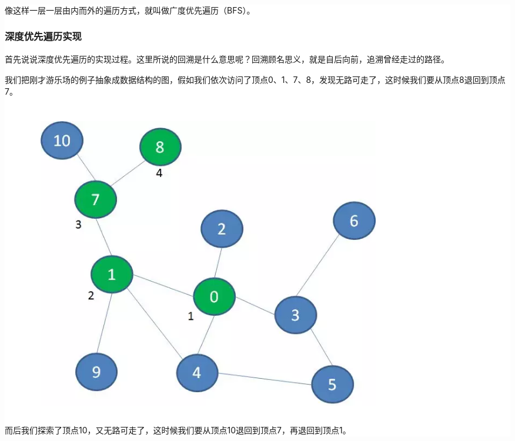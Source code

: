 像这样一层一层由内而外的遍历方式，就叫做广度优先遍历（BFS）。


### 深度优先遍历实现

首先说说深度优先遍历的实现过程。这里所说的回溯是什么意思呢？回溯顾名思义，就是自后向前，追溯曾经走过的路径。

我们把刚才游乐场的例子抽象成数据结构的图，假如我们依次访问了顶点0、1、7、8，发现无路可走了，这时候我们要从顶点8退回到顶点7。

![](../../pic/2019-05-31-17-43-38.png)

而后我们探索了顶点10，又无路可走了，这时候我们要从顶点10退回到顶点7，再退回到顶点1。

